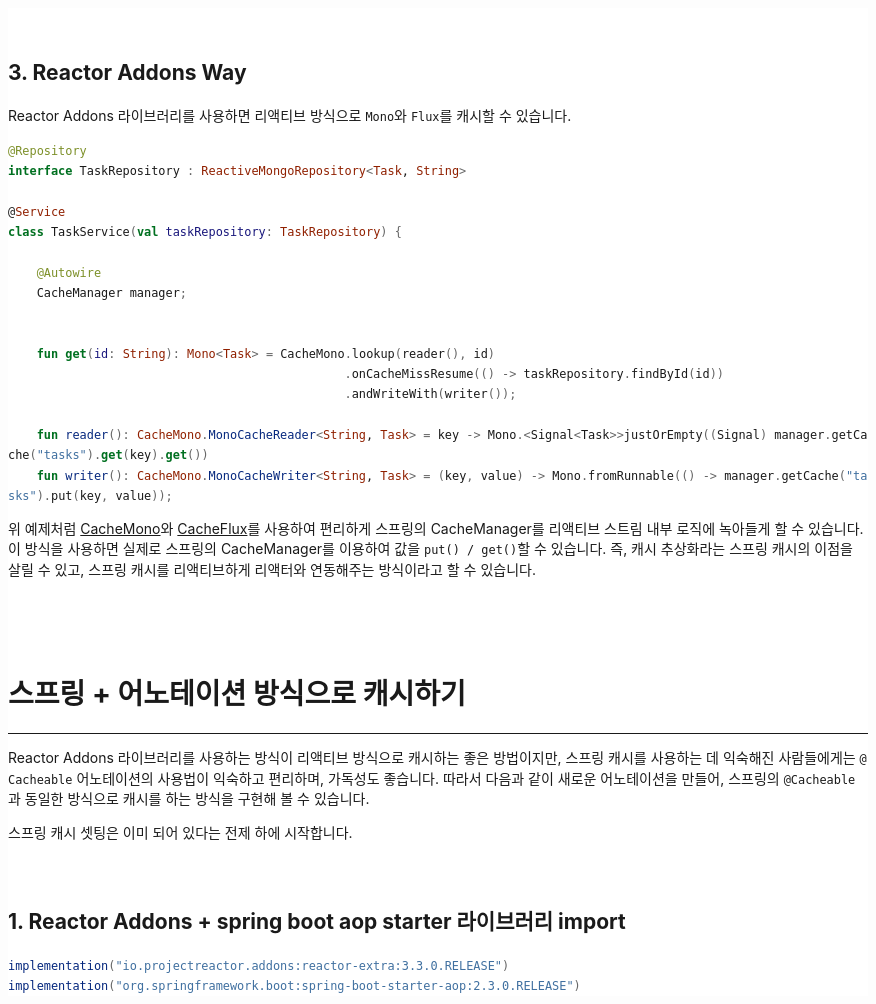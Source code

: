 <br>

## 3. Reactor Addons Way
Reactor Addons 라이브러리를 사용하면 리액티브 방식으로 `Mono`와 `Flux`를 캐시할 수 있습니다.
```kotlin
@Repository
interface TaskRepository : ReactiveMongoRepository<Task, String>

@Service
class TaskService(val taskRepository: TaskRepository) {

    @Autowire
    CacheManager manager;


    fun get(id: String): Mono<Task> = CacheMono.lookup(reader(), id)
                                               .onCacheMissResume(() -> taskRepository.findById(id))
                                               .andWriteWith(writer());

    fun reader(): CacheMono.MonoCacheReader<String, Task> = key -> Mono.<Signal<Task>>justOrEmpty((Signal) manager.getCache("tasks").get(key).get())
    fun writer(): CacheMono.MonoCacheWriter<String, Task> = (key, value) -> Mono.fromRunnable(() -> manager.getCache("tasks").put(key, value));
```

위 예제처럼 [CacheMono](https://projectreactor.io/docs/extra/snapshot/api/reactor/cache/CacheMono.html)와 
[CacheFlux](https://projectreactor.io/docs/extra/release/api/reactor/cache/CacheFlux.html)를 사용하여 
편리하게 스프링의 CacheManager를 리액티브 스트림 내부 로직에 녹아들게 할 수 있습니다. 
이 방식을 사용하면 실제로 스프링의 CacheManager를 이용하여 값을 `put() / get()`할 수 있습니다. 
즉, 캐시 추상화라는 스프링 캐시의 이점을 살릴 수 있고, 스프링 캐시를 리액티브하게 리액터와 연동해주는 방식이라고 할 수 있습니다.

<br>
<br>

# 스프링 + 어노테이션 방식으로 캐시하기
--------------
Reactor Addons 라이브러리를 사용하는 방식이 리액티브 방식으로 캐시하는 좋은 방법이지만, 
스프링 캐시를 사용하는 데 익숙해진 사람들에게는 `@Cacheable` 어노테이션의 사용법이 익숙하고 편리하며, 가독성도 좋습니다.
따라서 다음과 같이 새로운 어노테이션을 만들어, 스프링의 `@Cacheable`과 동일한 방식으로 캐시를 하는 방식을 구현해 볼 수 있습니다.

스프링 캐시 셋팅은 이미 되어 있다는 전제 하에 시작합니다.

<br>

## 1. Reactor Addons + spring boot aop starter 라이브러리 import
```groovy
implementation("io.projectreactor.addons:reactor-extra:3.3.0.RELEASE")
implementation("org.springframework.boot:spring-boot-starter-aop:2.3.0.RELEASE")
```
